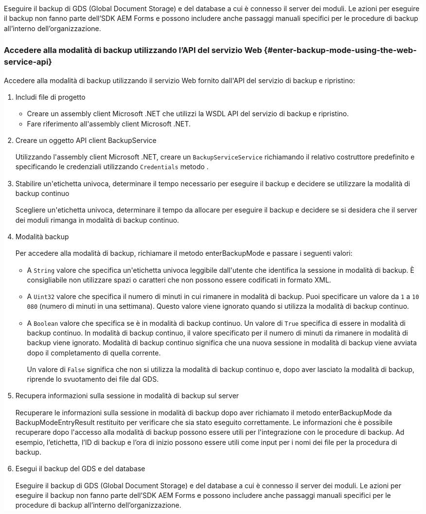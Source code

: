    Eseguire il backup di GDS (Global Document Storage) e del database a cui è connesso il server dei moduli. Le azioni per eseguire il backup non fanno parte dell’SDK AEM Forms e possono includere anche passaggi manuali specifici per le procedure di backup all’interno dell’organizzazione.

### Accedere alla modalità di backup utilizzando l’API del servizio Web {#enter-backup-mode-using-the-web-service-api}

Accedere alla modalità di backup utilizzando il servizio Web fornito dall&#39;API del servizio di backup e ripristino:

1. Includi file di progetto

   * Creare un assembly client Microsoft .NET che utilizzi la WSDL API del servizio di backup e ripristino.
   * Fare riferimento all&#39;assembly client Microsoft .NET.

1. Creare un oggetto API client BackupService

   Utilizzando l&#39;assembly client Microsoft .NET, creare un `BackupServiceService` richiamando il relativo costruttore predefinito e specificando le credenziali utilizzando `Credentials` metodo .

1. Stabilire un&#39;etichetta univoca, determinare il tempo necessario per eseguire il backup e decidere se utilizzare la modalità di backup continuo

   Scegliere un&#39;etichetta univoca, determinare il tempo da allocare per eseguire il backup e decidere se si desidera che il server dei moduli rimanga in modalità di backup continuo.

1. Modalità backup

   Per accedere alla modalità di backup, richiamare il metodo enterBackupMode e passare i seguenti valori:

   * A `String` valore che specifica un&#39;etichetta univoca leggibile dall&#39;utente che identifica la sessione in modalità di backup. È consigliabile non utilizzare spazi o caratteri che non possono essere codificati in formato XML.
   * A `Uint32` valore che specifica il numero di minuti in cui rimanere in modalità di backup. Puoi specificare un valore da `1` a `10080` (numero di minuti in una settimana). Questo valore viene ignorato quando si utilizza la modalità di backup continuo.
   * A `Boolean` valore che specifica se è in modalità di backup continuo. Un valore di `True` specifica di essere in modalità di backup continuo. In modalità di backup continuo, il valore specificato per il numero di minuti da rimanere in modalità di backup viene ignorato. Modalità di backup continuo significa che una nuova sessione in modalità di backup viene avviata dopo il completamento di quella corrente.

      Un valore di `False` significa che non si utilizza la modalità di backup continuo e, dopo aver lasciato la modalità di backup, riprende lo svuotamento dei file dal GDS.

1. Recupera informazioni sulla sessione in modalità di backup sul server

   Recuperare le informazioni sulla sessione in modalità di backup dopo aver richiamato il metodo enterBackupMode da BackupModeEntryResult restituito per verificare che sia stato eseguito correttamente. Le informazioni che è possibile recuperare dopo l&#39;accesso alla modalità di backup possono essere utili per l&#39;integrazione con le procedure di backup. Ad esempio, l’etichetta, l’ID di backup e l’ora di inizio possono essere utili come input per i nomi dei file per la procedura di backup.

1. Esegui il backup del GDS e del database

   Eseguire il backup di GDS (Global Document Storage) e del database a cui è connesso il server dei moduli. Le azioni per eseguire il backup non fanno parte dell’SDK AEM Forms e possono includere anche passaggi manuali specifici per le procedure di backup all’interno dell’organizzazione.
